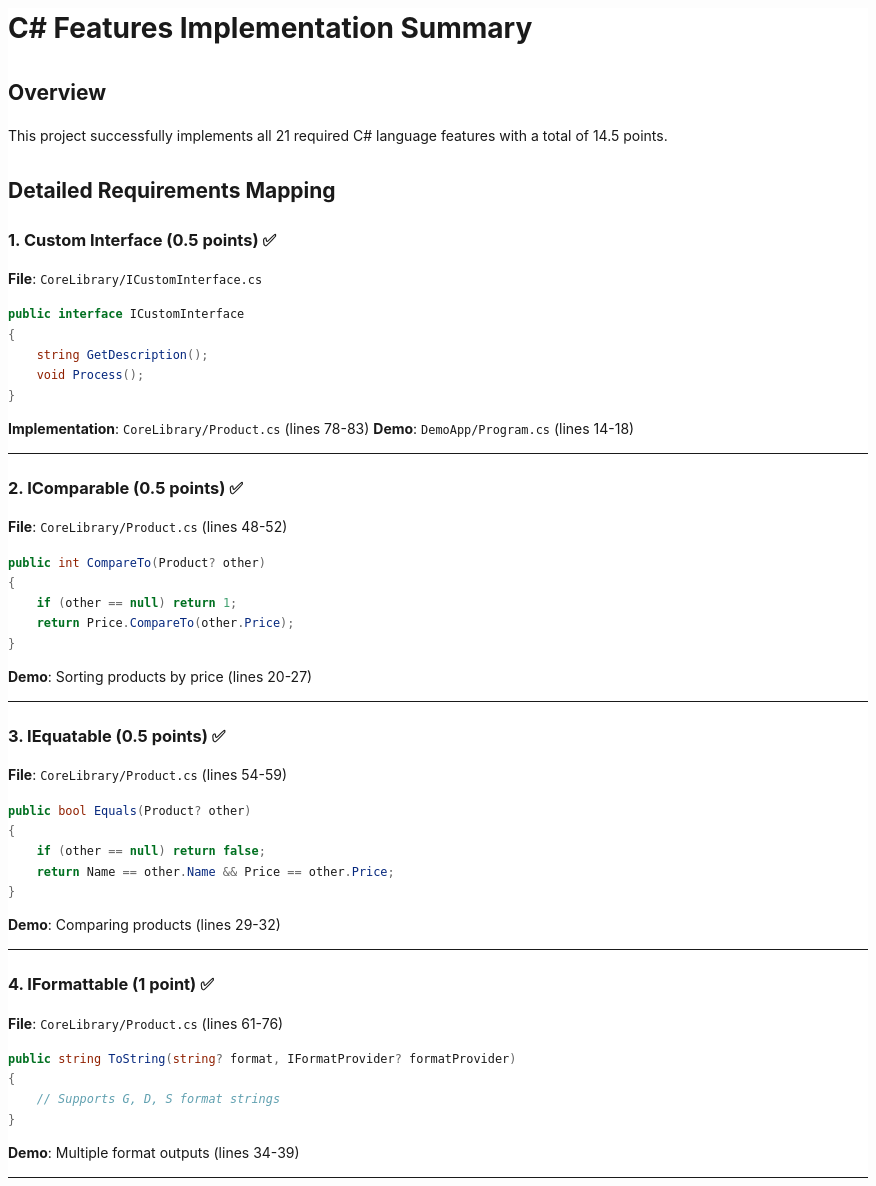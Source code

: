 # C# Features Implementation Summary

## Overview
This project successfully implements all 21 required C# language features with a total of 14.5 points.

## Detailed Requirements Mapping

### 1. Custom Interface (0.5 points) ✅
**File**: `CoreLibrary/ICustomInterface.cs`
```csharp
public interface ICustomInterface
{
    string GetDescription();
    void Process();
}
```
**Implementation**: `CoreLibrary/Product.cs` (lines 78-83)
**Demo**: `DemoApp/Program.cs` (lines 14-18)

---

### 2. IComparable<T> (0.5 points) ✅
**File**: `CoreLibrary/Product.cs` (lines 48-52)
```csharp
public int CompareTo(Product? other)
{
    if (other == null) return 1;
    return Price.CompareTo(other.Price);
}
```
**Demo**: Sorting products by price (lines 20-27)

---

### 3. IEquatable<T> (0.5 points) ✅
**File**: `CoreLibrary/Product.cs` (lines 54-59)
```csharp
public bool Equals(Product? other)
{
    if (other == null) return false;
    return Name == other.Name && Price == other.Price;
}
```
**Demo**: Comparing products (lines 29-32)

---

### 4. IFormattable (1 point) ✅
**File**: `CoreLibrary/Product.cs` (lines 61-76)
```csharp
public string ToString(string? format, IFormatProvider? formatProvider)
{
    // Supports G, D, S format strings
}
```
**Demo**: Multiple format outputs (lines 34-39)

---